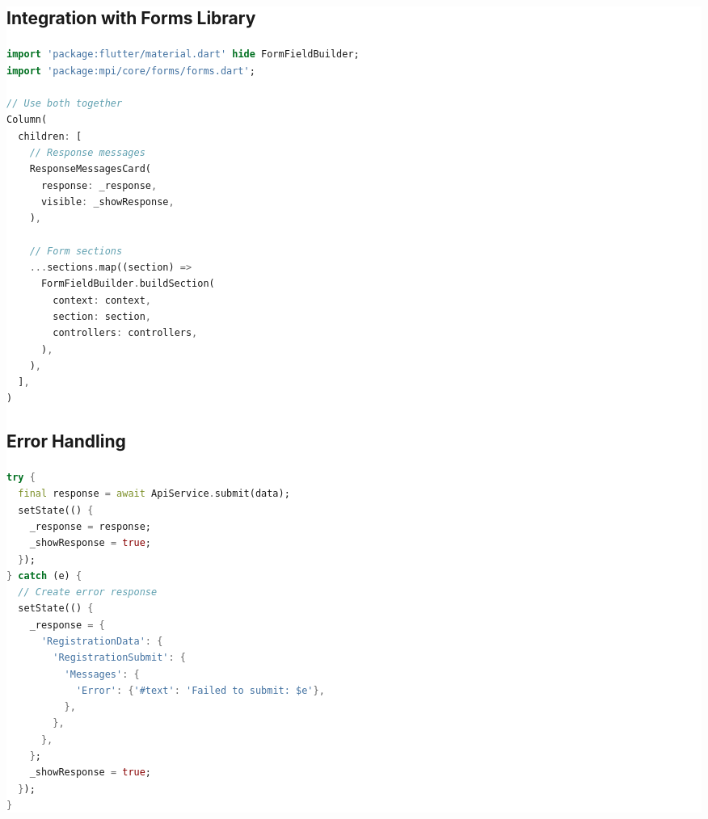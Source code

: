 ## Integration with Forms Library

```dart
import 'package:flutter/material.dart' hide FormFieldBuilder;
import 'package:mpi/core/forms/forms.dart';

// Use both together
Column(
  children: [
    // Response messages
    ResponseMessagesCard(
      response: _response,
      visible: _showResponse,
    ),
    
    // Form sections
    ...sections.map((section) =>
      FormFieldBuilder.buildSection(
        context: context,
        section: section,
        controllers: controllers,
      ),
    ),
  ],
)
```

## Error Handling

```dart
try {
  final response = await ApiService.submit(data);
  setState(() {
    _response = response;
    _showResponse = true;
  });
} catch (e) {
  // Create error response
  setState(() {
    _response = {
      'RegistrationData': {
        'RegistrationSubmit': {
          'Messages': {
            'Error': {'#text': 'Failed to submit: $e'},
          },
        },
      },
    };
    _showResponse = true;
  });
}
```
